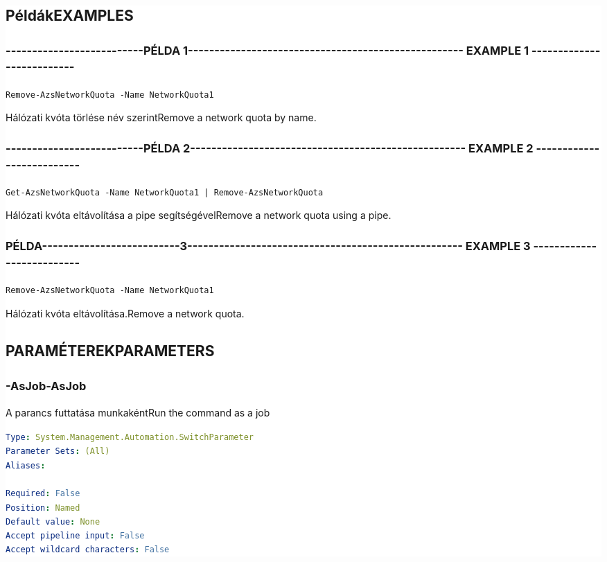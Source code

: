 ## <span data-ttu-id="0c364-109">Példák</span><span class="sxs-lookup"><span data-stu-id="0c364-109">EXAMPLES</span></span>

### <span data-ttu-id="0c364-110">--------------------------PÉLDA 1--------------------------</span><span class="sxs-lookup"><span data-stu-id="0c364-110">-------------------------- EXAMPLE 1 --------------------------</span></span>
```
Remove-AzsNetworkQuota -Name NetworkQuota1
```

<span data-ttu-id="0c364-111">Hálózati kvóta törlése név szerint</span><span class="sxs-lookup"><span data-stu-id="0c364-111">Remove a network quota by name.</span></span>

### <span data-ttu-id="0c364-112">--------------------------PÉLDA 2--------------------------</span><span class="sxs-lookup"><span data-stu-id="0c364-112">-------------------------- EXAMPLE 2 --------------------------</span></span>
```
Get-AzsNetworkQuota -Name NetworkQuota1 | Remove-AzsNetworkQuota
```

<span data-ttu-id="0c364-113">Hálózati kvóta eltávolítása a pipe segítségével</span><span class="sxs-lookup"><span data-stu-id="0c364-113">Remove a network quota using a pipe.</span></span>

### <span data-ttu-id="0c364-114">PÉLDA--------------------------3--------------------------</span><span class="sxs-lookup"><span data-stu-id="0c364-114">-------------------------- EXAMPLE 3 --------------------------</span></span>
```
Remove-AzsNetworkQuota -Name NetworkQuota1
```

<span data-ttu-id="0c364-115">Hálózati kvóta eltávolítása.</span><span class="sxs-lookup"><span data-stu-id="0c364-115">Remove a network quota.</span></span>

## <span data-ttu-id="0c364-116">PARAMÉTEREK</span><span class="sxs-lookup"><span data-stu-id="0c364-116">PARAMETERS</span></span>

### <span data-ttu-id="0c364-117">-AsJob</span><span class="sxs-lookup"><span data-stu-id="0c364-117">-AsJob</span></span>
<span data-ttu-id="0c364-118">A parancs futtatása munkaként</span><span class="sxs-lookup"><span data-stu-id="0c364-118">Run the command as a job</span></span>

```yaml
Type: System.Management.Automation.SwitchParameter
Parameter Sets: (All)
Aliases:

Required: False
Position: Named
Default value: None
Accept pipeline input: False
Accept wildcard characters: False

```
